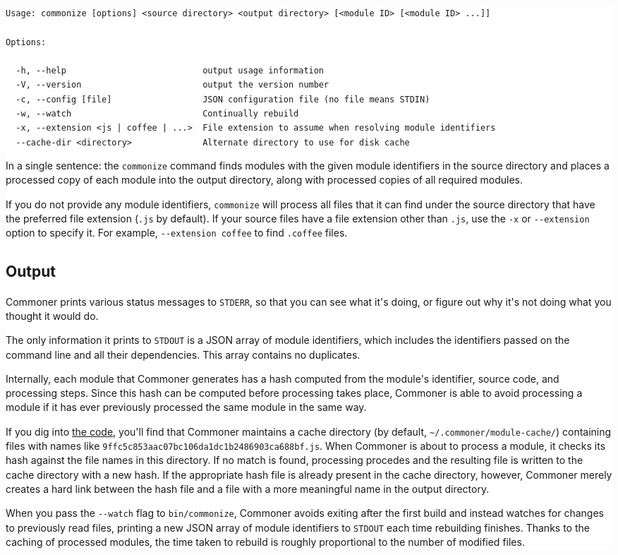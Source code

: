     Usage: commonize [options] <source directory> <output directory> [<module ID> [<module ID> ...]]

    Options:

      -h, --help                           output usage information
      -V, --version                        output the version number
      -c, --config [file]                  JSON configuration file (no file means STDIN)
      -w, --watch                          Continually rebuild
      -x, --extension <js | coffee | ...>  File extension to assume when resolving module identifiers
      --cache-dir <directory>              Alternate directory to use for disk cache

In a single sentence: the `commonize` command finds modules with the given
module identifiers in the source directory and places a processed copy of
each module into the output directory, along with processed copies of all
required modules.

If you do not provide any module identifiers, `commonize` will process all
files that it can find under the source directory that have the preferred
file extension (`.js` by default). If your source files have a file
extension other than `.js`, use the `-x` or `--extension` option to
specify it. For example, `--extension coffee` to find `.coffee` files.

Output
---

Commoner prints various status messages to `STDERR`, so that you can see
what it's doing, or figure out why it's not doing what you thought it
would do.

The only information it prints to `STDOUT` is a JSON array of module
identifiers, which includes the identifiers passed on the command line and
all their dependencies. This array contains no duplicates.

Internally, each module that Commoner generates has a hash computed from
the module's identifier, source code, and processing steps. Since this
hash can be computed before processing takes place, Commoner is able to
avoid processing a module if it has ever previously processed the same
module in the same way.

If you dig into [the
code](https://github.com/benjamn/commoner/blob/5e7f65cab2/lib/context.js#L94),
you'll find that Commoner maintains a cache directory (by default,
`~/.commoner/module-cache/`) containing files with names like
`9ffc5c853aac07bc106da1dc1b2486903ca688bf.js`.  When Commoner is about to
process a module, it checks its hash against the file names in this
directory. If no match is found, processing procedes and the resulting
file is written to the cache directory with a new hash. If the appropriate
hash file is already present in the cache directory, however, Commoner
merely creates a hard link between the hash file and a file with a more
meaningful name in the output directory.

When you pass the `--watch` flag to `bin/commonize`, Commoner avoids
exiting after the first build and instead watches for changes to
previously read files, printing a new JSON array of module identifiers to
`STDOUT` each time rebuilding finishes. Thanks to the caching of processed
modules, the time taken to rebuild is roughly proportional to the number
of modified files.
